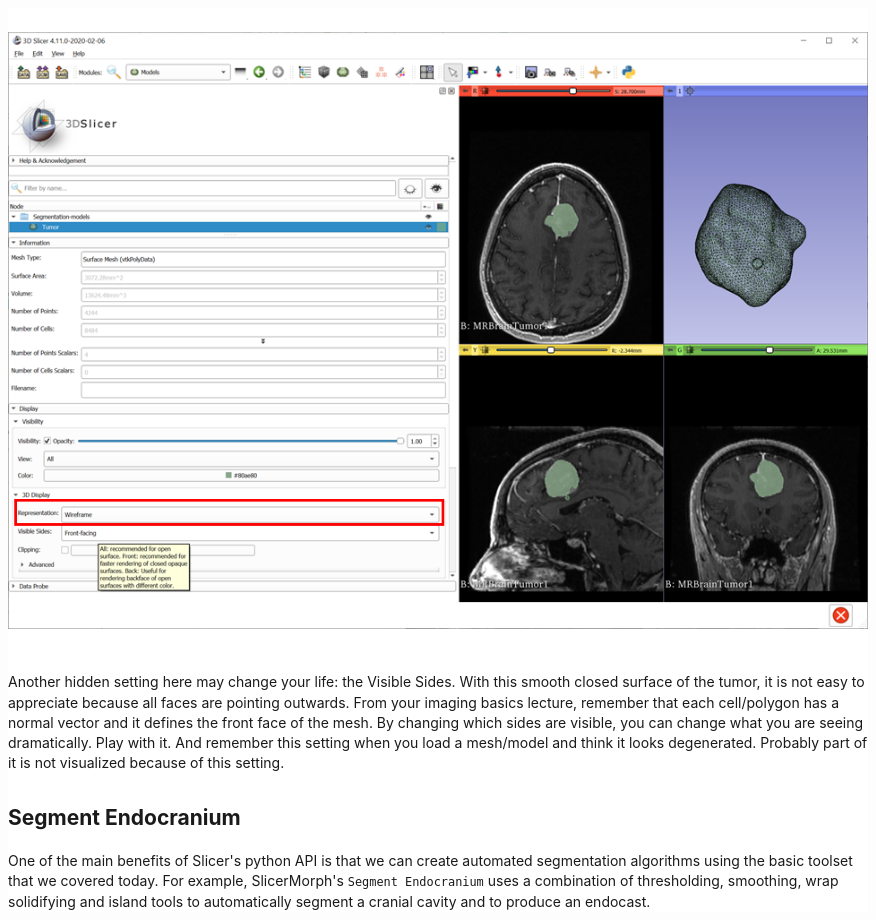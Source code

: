 <img src="images/Slide37.PNG">

Another hidden setting here may change your life: the Visible Sides. With this smooth closed surface of the tumor, it is not easy to appreciate because all faces are pointing outwards. From your imaging basics lecture, remember that each cell/polygon has a normal vector and it defines the front face of the mesh. By changing which sides are visible, you can change what you are seeing dramatically. Play with it. And remember this setting when you load a mesh/model and think it looks degenerated. Probably part of it is not visualized because of this setting. 


## Segment Endocranium

One of the main benefits of Slicer's python API is that we can create automated segmentation algorithms using the basic toolset that we covered today. For example, SlicerMorph's  ``Segment Endocranium`` uses a combination of thresholding, smoothing, wrap solidifying and island tools to automatically segment a cranial cavity and to produce an endocast.
